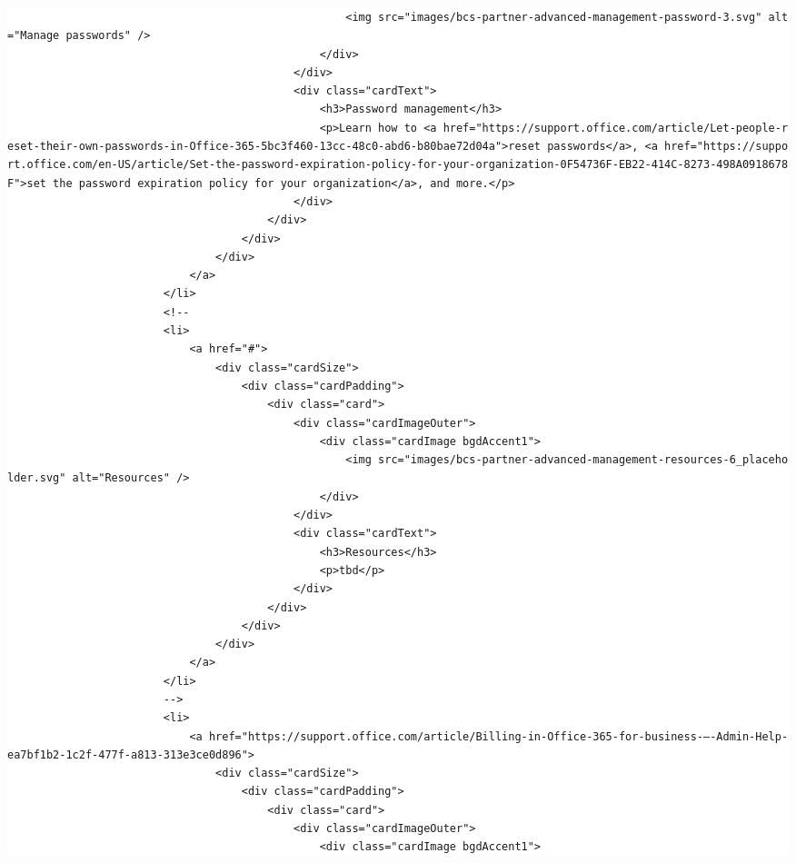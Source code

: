                                                         <img src="images/bcs-partner-advanced-management-password-3.svg" alt="Manage passwords" />
                                                    </div>
                                                </div>
                                                <div class="cardText">
                                                    <h3>Password management</h3>
                                                    <p>Learn how to <a href="https://support.office.com/article/Let-people-reset-their-own-passwords-in-Office-365-5bc3f460-13cc-48c0-abd6-b80bae72d04a">reset passwords</a>, <a href="https://support.office.com/en-US/article/Set-the-password-expiration-policy-for-your-organization-0F54736F-EB22-414C-8273-498A0918678F">set the password expiration policy for your organization</a>, and more.</p>
                                                </div>
                                            </div>
                                        </div>
                                    </div>
                                </a>
                            </li>
                            <!--
                            <li>
                                <a href="#">
                                    <div class="cardSize">
                                        <div class="cardPadding">
                                            <div class="card">
                                                <div class="cardImageOuter">
                                                    <div class="cardImage bgdAccent1">
                                                        <img src="images/bcs-partner-advanced-management-resources-6_placeholder.svg" alt="Resources" />
                                                    </div>
                                                </div>
                                                <div class="cardText">
                                                    <h3>Resources</h3>
                                                    <p>tbd</p>
                                                </div>
                                            </div>
                                        </div>
                                    </div>
                                </a>
                            </li>
                            -->
                            <li>
                                <a href="https://support.office.com/article/Billing-in-Office-365-for-business-–-Admin-Help-ea7bf1b2-1c2f-477f-a813-313e3ce0d896">
                                    <div class="cardSize">
                                        <div class="cardPadding">
                                            <div class="card">
                                                <div class="cardImageOuter">
                                                    <div class="cardImage bgdAccent1">